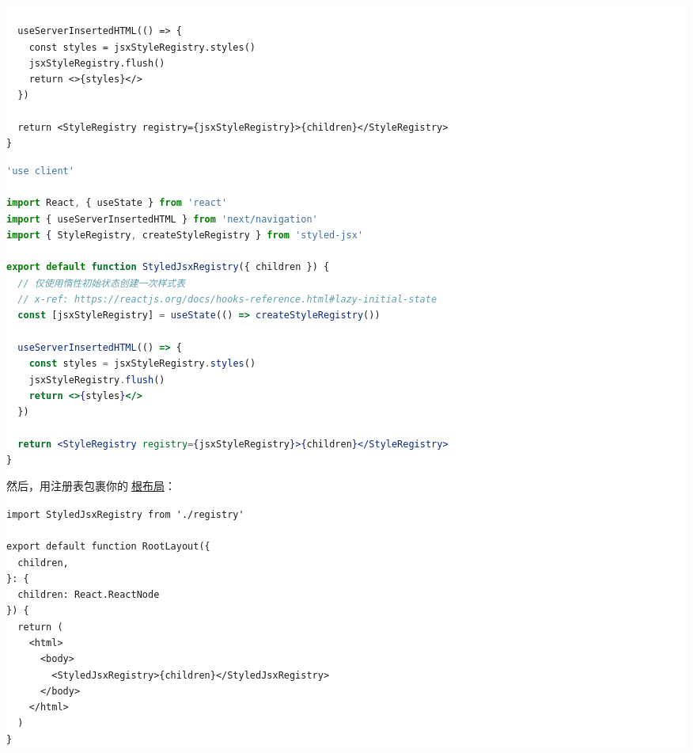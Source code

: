 ```tsx filename="app/registry.tsx" switcher

  useServerInsertedHTML(() => {
    const styles = jsxStyleRegistry.styles()
    jsxStyleRegistry.flush()
    return <>{styles}</>
  })

  return <StyleRegistry registry={jsxStyleRegistry}>{children}</StyleRegistry>
}
```

```jsx filename="app/registry.js" switcher
'use client'

import React, { useState } from 'react'
import { useServerInsertedHTML } from 'next/navigation'
import { StyleRegistry, createStyleRegistry } from 'styled-jsx'

export default function StyledJsxRegistry({ children }) {
  // 仅使用惰性初始状态创建一次样式表
  // x-ref: https://reactjs.org/docs/hooks-reference.html#lazy-initial-state
  const [jsxStyleRegistry] = useState(() => createStyleRegistry())

  useServerInsertedHTML(() => {
    const styles = jsxStyleRegistry.styles()
    jsxStyleRegistry.flush()
    return <>{styles}</>
  })

  return <StyleRegistry registry={jsxStyleRegistry}>{children}</StyleRegistry>
}
```

然后，用注册表包裹你的 [根布局](/docs/app/building-your-application/routing/layouts-and-templates#root-layout-required)：

```tsx filename="app/layout.tsx" switcher
import StyledJsxRegistry from './registry'

export default function RootLayout({
  children,
}: {
  children: React.ReactNode
}) {
  return (
    <html>
      <body>
        <StyledJsxRegistry>{children}</StyledJsxRegistry>
      </body>
    </html>
  )
}
```
